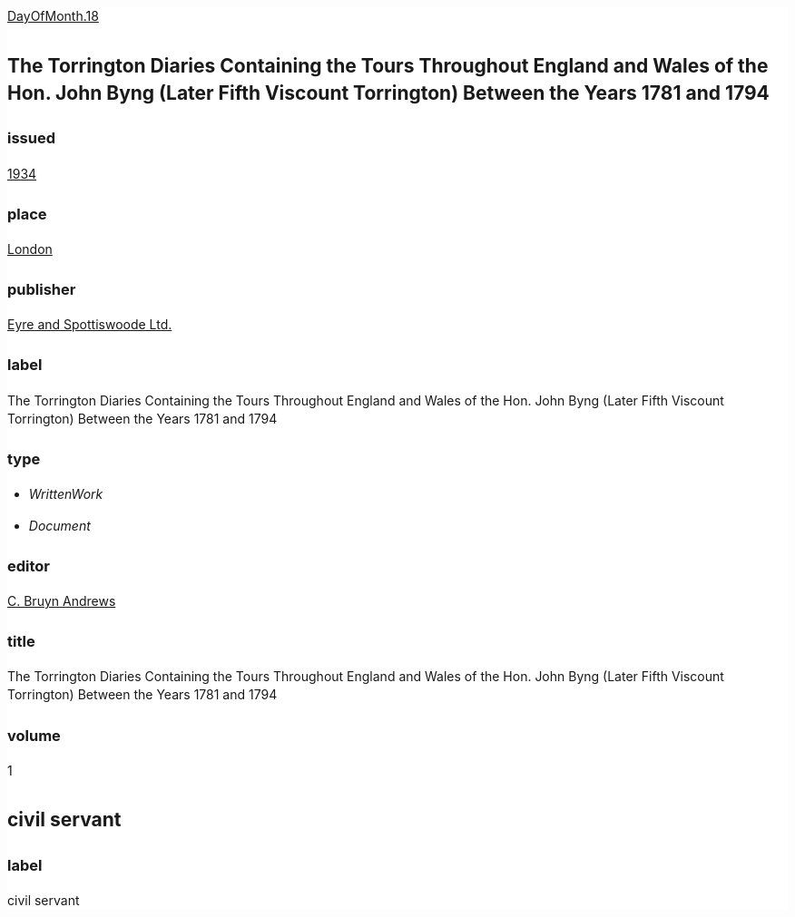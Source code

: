 
[DayOfMonth.18](#DayOfMonth.18)

## The Torrington Diaries Containing the Tours Throughout England and Wales of the Hon. John Byng (Later Fifth Viscount Torrington) Between the Years 1781 and 1794

### issued


[1934](#1934)

### place


[London](#London)

### publisher


[Eyre and Spottiswoode Ltd.](#Eyre-and-Spottiswoode-Ltd.)

### label


The Torrington Diaries Containing the Tours Throughout England and Wales of the Hon. John Byng (Later Fifth Viscount Torrington) Between the Years 1781 and 1794

### type

 - *WrittenWork*

 - *Document*

### editor


[C. Bruyn Andrews](#C.-Bruyn-Andrews)

### title


The Torrington Diaries Containing the Tours Throughout England and Wales of the Hon. John Byng (Later Fifth Viscount Torrington) Between the Years 1781 and 1794

### volume


1

## civil servant

### label


civil servant
